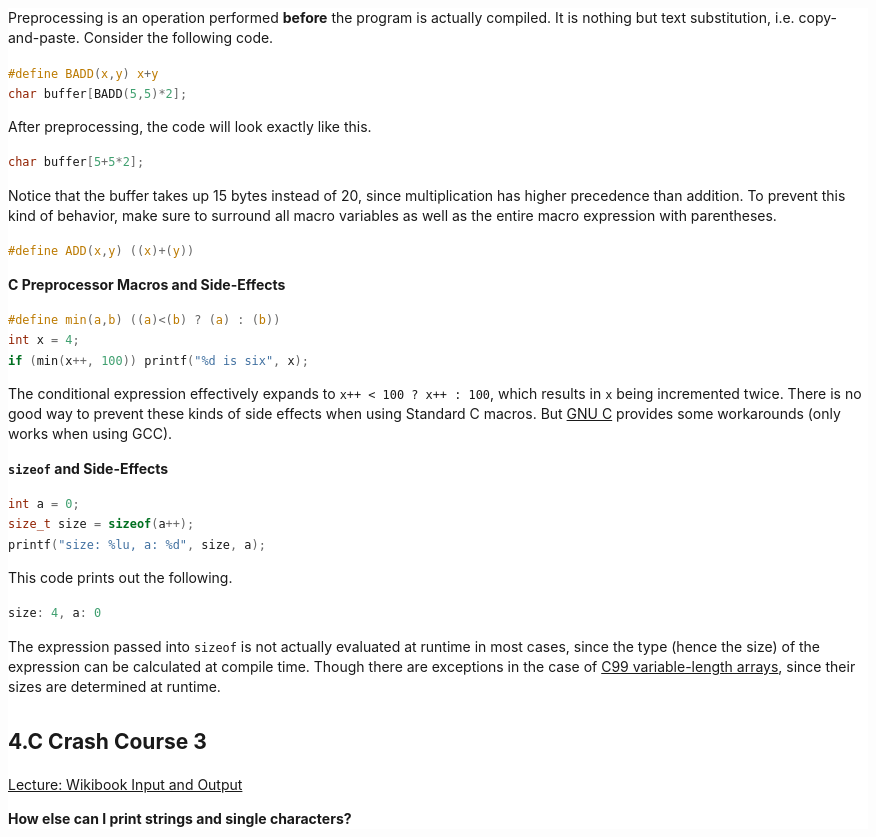 Preprocessing is an operation performed **before** the program is actually compiled. It is nothing but text substitution, i.e. copy-and-paste. Consider the following code.

```c
#define BADD(x,y) x+y
char buffer[BADD(5,5)*2];
```

After preprocessing, the code will look exactly like this.

```c
char buffer[5+5*2];
```

Notice that the buffer takes up 15 bytes instead of 20, since multiplication has higher precedence than addition. To prevent this kind of behavior, make sure to surround all macro variables as well as the entire macro expression with parentheses.

```c
#define ADD(x,y) ((x)+(y))
```

**C Preprocessor Macros and Side-Effects**

```c
#define min(a,b) ((a)<(b) ? (a) : (b))
int x = 4;
if (min(x++, 100)) printf("%d is six", x);
```

The conditional expression effectively expands to `x++ < 100 ? x++ : 100`, which results in `x` being incremented twice. There is no good way to prevent these kinds of side effects when using Standard C macros. But [GNU C](https://gcc.gnu.org/onlinedocs/gcc/Statement-Exprs.html) provides some workarounds (only works when using GCC).

**`sizeof` and Side-Effects**

```c
int a = 0;
size_t size = sizeof(a++);
printf("size: %lu, a: %d", size, a);
```

This code prints out the following.

```c
size: 4, a: 0
```

The expression passed into `sizeof` is not actually evaluated at runtime in most cases, since the type (hence the size) of the expression can be calculated at compile time. Though there are exceptions in the case of [C99 variable-length arrays](http://port70.net/~nsz/c/c11/n1570.html#6.5.3.4p2), since their sizes are determined at runtime.

## 4.C Crash Course 3

[Lecture: Wikibook Input and Output](https://github.com/angrave/SystemProgramming/wiki/C-Programming%2C-Part-2%3A-Text-Input-And-Output)

**How else can I print strings and single characters?**
